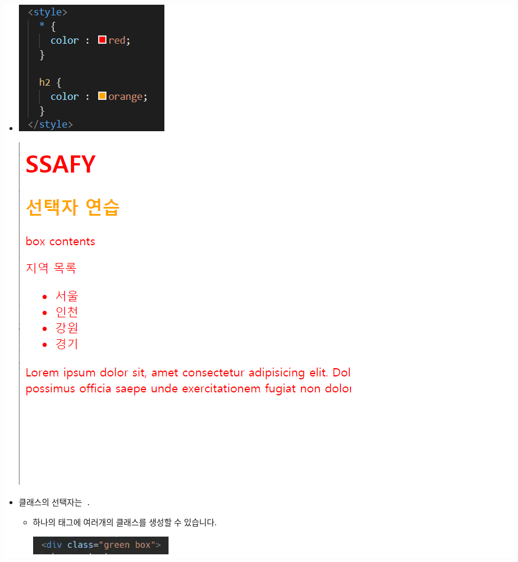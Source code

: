 - ![image-20210201142759052](note.assets/image-20210201142759052.png)

  ![image-20210201142810487](note.assets/image-20210201142810487.png)

- 클래스의 선택자는` .`

  - 하나의 태그에 여러개의 클래스를 생성할 수 있습니다.

    ![image-20210201143404578](note.assets/image-20210201143404578.png)
